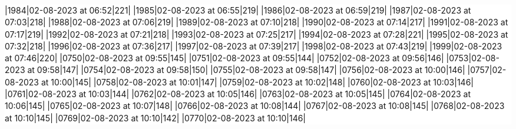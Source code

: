 |1984|02-08-2023 at 06:52|221|
|1985|02-08-2023 at 06:55|219|
|1986|02-08-2023 at 06:59|219|
|1987|02-08-2023 at 07:03|218|
|1988|02-08-2023 at 07:06|219|
|1989|02-08-2023 at 07:10|218|
|1990|02-08-2023 at 07:14|217|
|1991|02-08-2023 at 07:17|219|
|1992|02-08-2023 at 07:21|218|
|1993|02-08-2023 at 07:25|217|
|1994|02-08-2023 at 07:28|221|
|1995|02-08-2023 at 07:32|218|
|1996|02-08-2023 at 07:36|217|
|1997|02-08-2023 at 07:39|217|
|1998|02-08-2023 at 07:43|219|
|1999|02-08-2023 at 07:46|220|
|0750|02-08-2023 at 09:55|145|
|0751|02-08-2023 at 09:55|144|
|0752|02-08-2023 at 09:56|146|
|0753|02-08-2023 at 09:58|147|
|0754|02-08-2023 at 09:58|150|
|0755|02-08-2023 at 09:58|147|
|0756|02-08-2023 at 10:00|146|
|0757|02-08-2023 at 10:00|145|
|0758|02-08-2023 at 10:01|147|
|0759|02-08-2023 at 10:02|148|
|0760|02-08-2023 at 10:03|146|
|0761|02-08-2023 at 10:03|144|
|0762|02-08-2023 at 10:05|146|
|0763|02-08-2023 at 10:05|145|
|0764|02-08-2023 at 10:06|145|
|0765|02-08-2023 at 10:07|148|
|0766|02-08-2023 at 10:08|144|
|0767|02-08-2023 at 10:08|145|
|0768|02-08-2023 at 10:10|145|
|0769|02-08-2023 at 10:10|142|
|0770|02-08-2023 at 10:10|146|